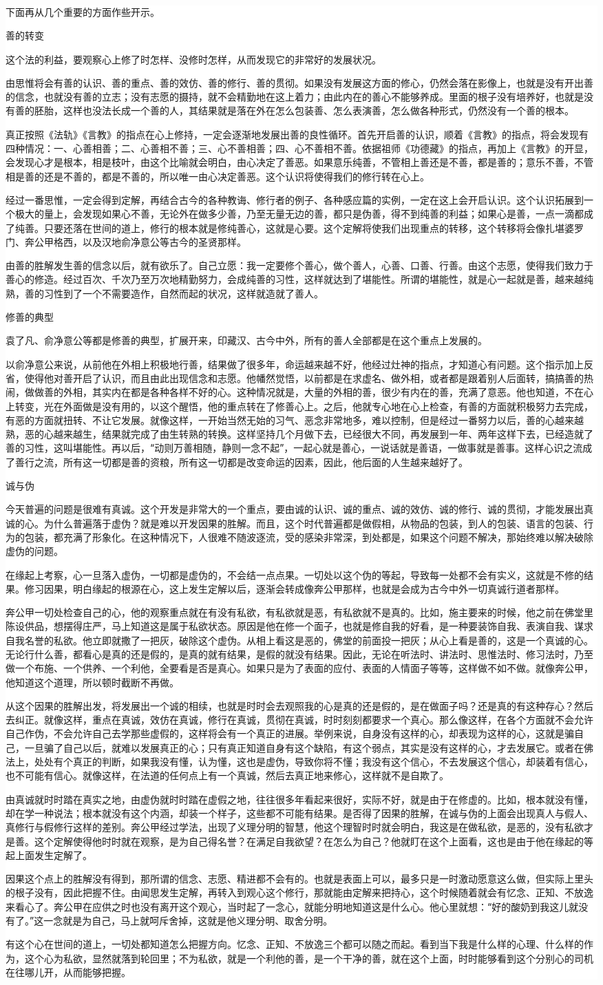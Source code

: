 下面再从几个重要的方面作些开示。

善的转变

这个法的利益，要观察心上修了时怎样、没修时怎样，从而发现它的非常好的发展状况。

由思惟将会有善的认识、善的重点、善的效仿、善的修行、善的贯彻。如果没有发展这方面的修心，仍然会落在影像上，也就是没有开出善的信念，也就没有善的立志；没有志愿的摄持，就不会精勤地在这上着力；由此内在的善心不能够养成。里面的根子没有培养好，也就是没有善的胚胎，这样也没法长成一个善的人，其结果就是落在外在怎么包装善、怎么表演善，怎么做各种形式，仍然没有一个善的根本。

真正按照《法轨》《言教》的指点在心上修持，一定会逐渐地发展出善的良性循环。首先开启善的认识，顺着《言教》的指点，将会发现有四种情况：一、心善相善；二、心善相不善；三、心不善相善；四、心不善相不善。依据祖师《功德藏》的指点，再加上《言教》的开显，会发现心才是根本，相是枝叶，由这个比喻就会明白，由心决定了善恶。如果意乐纯善，不管相上善还是不善，都是善的；意乐不善，不管相是善的还是不善的，都是不善的，所以唯一由心决定善恶。这个认识将使得我们的修行转在心上。

经过一番思惟，一定会得到定解，再结合古今的各种教诲、修行者的例子、各种感应篇的实例，一定在这上会开启认识。这个认识拓展到一个极大的量上，会发现如果心不善，无论外在做多少善，乃至无量无边的善，都只是伪善，得不到纯善的利益；如果心是善，一点一滴都成了纯善。只要还落在世间的道上，修行的根本就是修纯善心，这就是心要。这个定解将使我们出现重点的转移，这个转移将会像扎堪婆罗门、奔公甲格西，以及汉地俞净意公等古今的圣贤那样。

由善的胜解发生善的信念以后，就有欲乐了。自己立愿：我一定要修个善心，做个善人，心善、口善、行善。由这个志愿，使得我们致力于善心的修造。经过百次、千次乃至万次地精勤努力，会成纯善的习性，这样就达到了堪能性。所谓的堪能性，就是心一起就是善，越来越纯熟，善的习性到了一个不需要造作，自然而起的状况，这样就造就了善人。

修善的典型

袁了凡、俞净意公等都是修善的典型，扩展开来，印藏汉、古今中外，所有的善人全部都是在这个重点上发展的。

以俞净意公来说，从前他在外相上积极地行善，结果做了很多年，命运越来越不好，他经过灶神的指点，才知道心有问题。这个指示加上反省，使得他对善开启了认识，而且由此出现信念和志愿。他幡然觉悟，以前都是在求虚名、做外相，或者都是跟着别人后面转，搞搞善的热闹，做做善的外相，其实内在都是各种各样不好的心。这种情况就是，大量的外相的善，很少有内在的善，充满了意恶。他也知道，不在心上转变，光在外面做是没有用的，以这个醒悟，他的重点转在了修善心上。之后，他就专心地在心上检查，有善的方面就积极努力去完成，有恶的方面就扭转、不让它发展。就像这样，一开始当然无始的习气、恶念非常地多，难以控制，但是经过一番努力以后，善的心越来越熟，恶的心越来越生，结果就完成了由生转熟的转换。这样坚持几个月做下去，已经很大不同，再发展到一年、两年这样下去，已经造就了善的习性，这叫堪能性。再以后，“动则万善相随，静则一念不起”，一起心就是善心，一说话就是善语，一做事就是善事。这样心识之流成了善行之流，所有这一切都是善的资粮，所有这一切都是改变命运的因素，因此，他后面的人生越来越好了。

诚与伪

今天普遍的问题是很难有真诚。这个开发是非常大的一个重点，要由诚的认识、诚的重点、诚的效仿、诚的修行、诚的贯彻，才能发展出真诚的心。为什么普遍落于虚伪？就是难以开发因果的胜解。而且，这个时代普遍都是做假相，从物品的包装，到人的包装、语言的包装、行为的包装，都充满了形象化。在这种情况下，人很难不随波逐流，受的感染非常深，到处都是，如果这个问题不解决，那始终难以解决破除虚伪的问题。

在缘起上考察，心一旦落入虚伪，一切都是虚伪的，不会结一点点果。一切处以这个伪的等起，导致每一处都不会有实义，这就是不修的结果。修习因果，明白缘起的根源在心，这上发生定解以后，逐渐会转成像奔公甲那样，也就是会成为古今中外一切真诚行道者那样。

奔公甲一切处检查自己的心，他的观察重点就在有没有私欲，有私欲就是恶，有私欲就不是真的。比如，施主要来的时候，他之前在佛堂里陈设供品，想摆得庄严，马上知道这是属于私欲状态。原因是他在修一个面子，也就是修自我的好看，是一种要装饰自我、表演自我、谋求自我名誉的私欲。他立即就撒了一把灰，破除这个虚伪。从相上看这是恶的，佛堂的前面投一把灰；从心上看是善的，这是一个真诚的心。无论行什么善，都看心是真的还是假的，是真的就有结果，是假的就没有结果。因此，无论在听法时、讲法时、思惟法时、修习法时，乃至做一个布施、一个供养、一个利他，全要看是否是真心。如果只是为了表面的应付、表面的人情面子等等，这样做不如不做。就像奔公甲，他知道这个道理，所以顿时截断不再做。

从这个因果的胜解出发，将发展出一个诚的相续，也就是时时会去观照我的心是真的还是假的，是在做面子吗？还是真的有这种存心？然后去纠正。就像这样，重点在真诚，效仿在真诚，修行在真诚，贯彻在真诚，时时刻刻都要求一个真心。那么像这样，在各个方面就不会允许自己作伪，不会允许自己去学那些虚假的，这样将会有一个真正的进展。举例来说，自身没有这样的心，却表现为这样的心，这就是骗自己，一旦骗了自己以后，就难以发展真正的心；只有真正知道自身有这个缺陷，有这个弱点，其实是没有这样的心，才去发展它。或者在佛法上，处处有个真正的判断，如果我没有懂，认为懂，这也是虚伪，导致你将不懂；我没有这个信心，不去发展这个信心，却装着有信心，也不可能有信心。就像这样，在法道的任何点上有一个真诚，然后去真正地来修心，这样就不是自欺了。

由真诚就时时踏在真实之地，由虚伪就时时踏在虚假之地，往往很多年看起来很好，实际不好，就是由于在修虚的。比如，根本就没有懂，却在学一种说法；根本就没有这个内涵，却装一个样子，这些都不可能有结果。是否得了因果的胜解，在诚与伪的上面会出现真人与假人、真修行与假修行这样的差别。奔公甲经过学法，出现了义理分明的智慧，他这个理智时时就会明白，我这是在做私欲，是恶的，没有私欲才是善。这个定解使得他时时就在观察，是为自己得名誉？在满足自我欲望？在怎么为自己？他就盯在这个上面看，这也是由于他在缘起的等起上面发生定解了。

因果这个点上的胜解没有得到，那所谓的信念、志愿、精进都不会有的。也就是表面上可以，最多只是一时激动愿意这么做，但实际上里头的根子没有，因此把握不住。由闻思发生定解，再转入到观心这个修行，那就能由定解来把持心，这个时候随着就会有忆念、正知、不放逸来看心了。奔公甲在应供之时也没有离开这个观心，当时起了一念心，就能分明地知道这是什么心。他心里就想：“好的酸奶到我这儿就没有了。”这一念就是为自己，马上就呵斥舍掉，这就是他义理分明、取舍分明。

有这个心在世间的道上，一切处都知道怎么把握方向。忆念、正知、不放逸三个都可以随之而起。看到当下我是什么样的心理、什么样的作为，这个心为私欲，显然就落到轮回里；不为私欲，就是一个利他的善，是一个干净的善，就在这个上面，时时能够看到这个分别心的司机在往哪儿开，从而能够把握。
